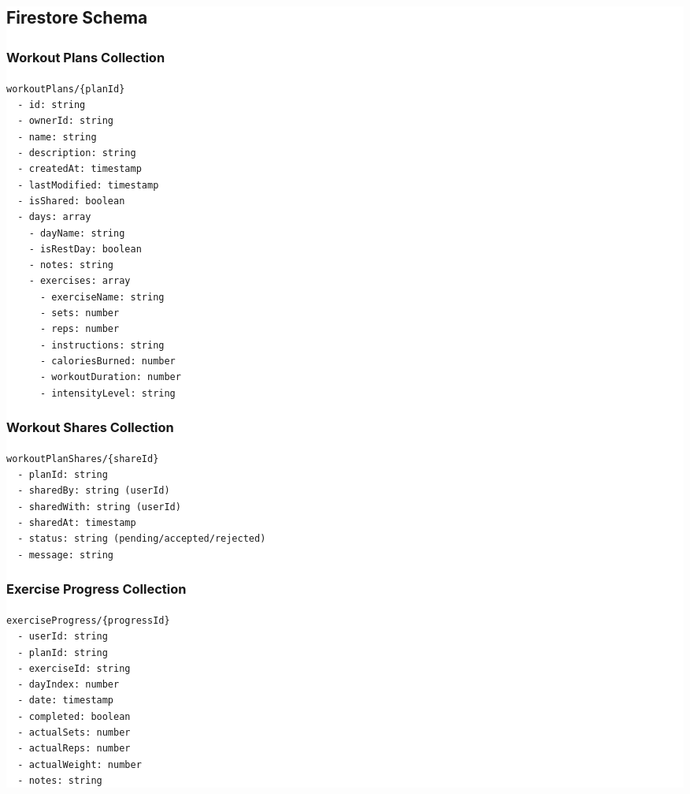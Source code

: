 ## Firestore Schema

### Workout Plans Collection
```
workoutPlans/{planId}
  - id: string
  - ownerId: string
  - name: string
  - description: string
  - createdAt: timestamp
  - lastModified: timestamp
  - isShared: boolean
  - days: array
    - dayName: string
    - isRestDay: boolean
    - notes: string
    - exercises: array
      - exerciseName: string
      - sets: number
      - reps: number
      - instructions: string
      - caloriesBurned: number
      - workoutDuration: number
      - intensityLevel: string
```

### Workout Shares Collection
```
workoutPlanShares/{shareId}
  - planId: string
  - sharedBy: string (userId)
  - sharedWith: string (userId)
  - sharedAt: timestamp
  - status: string (pending/accepted/rejected)
  - message: string
```

### Exercise Progress Collection
```
exerciseProgress/{progressId}
  - userId: string
  - planId: string
  - exerciseId: string
  - dayIndex: number
  - date: timestamp
  - completed: boolean
  - actualSets: number
  - actualReps: number
  - actualWeight: number
  - notes: string
```
